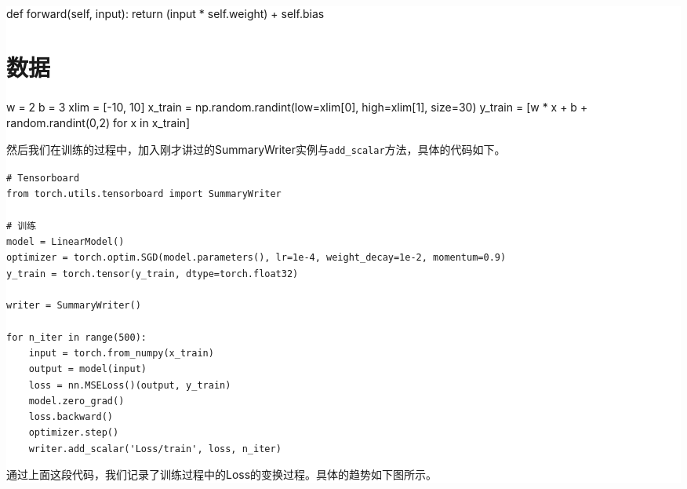   def forward(self, input):
    return (input * self.weight) + self.bias

# 数据
w = 2
b = 3
xlim = [-10, 10]
x_train = np.random.randint(low=xlim[0], high=xlim[1], size=30)
y_train = [w * x + b + random.randint(0,2) for x in x_train]
</code></pre>

<p>然后我们在训练的过程中，加入刚才讲过的SummaryWriter实例与<code>add_scalar</code>方法，具体的代码如下。</p>

<pre><code class="language-python"># Tensorboard
from torch.utils.tensorboard import SummaryWriter

# 训练
model = LinearModel()
optimizer = torch.optim.SGD(model.parameters(), lr=1e-4, weight_decay=1e-2, momentum=0.9)
y_train = torch.tensor(y_train, dtype=torch.float32)

writer = SummaryWriter()

for n_iter in range(500):
    input = torch.from_numpy(x_train)
    output = model(input)
    loss = nn.MSELoss()(output, y_train)
    model.zero_grad()
    loss.backward()
    optimizer.step()
    writer.add_scalar('Loss/train', loss, n_iter)
</code></pre>

<p>通过上面这段代码，我们记录了训练过程中的Loss的变换过程。具体的趋势如下图所示。</p>
